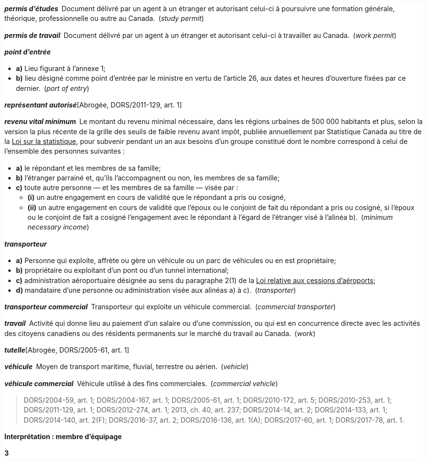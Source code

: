***permis d’études*** Document délivré par un agent à un étranger et autorisant celui-ci à poursuivre une formation générale, théorique, professionnelle ou autre au Canada. (*study permit*)

***permis de travail*** Document délivré par un agent à un étranger et autorisant celui-ci à travailler au Canada. (*work permit*)

***point d’entrée***
- **a)** Lieu figurant à l’annexe 1;
- **b)** lieu désigné comme point d’entrée par le ministre en vertu de l’article 26, aux dates et heures d’ouverture fixées par ce dernier. (*port of entry*)

***représentant autorisé***[Abrogée, DORS/2011-129, art. 1]

***revenu vital minimum*** Le montant du revenu minimal nécessaire, dans les régions urbaines de 500 000 habitants et plus, selon la version la plus récente de la grille des seuils de faible revenu avant impôt, publiée annuellement par Statistique Canada au titre de la [Loi sur la statistique](/fr/Lois/Lois%20révisées%20du%20Canada/S/S-19.md), pour subvenir pendant un an aux besoins d’un groupe constitué dont le nombre correspond à celui de l’ensemble des personnes suivantes :
- **a)** le répondant et les membres de sa famille;
- **b)** l’étranger parrainé et, qu’ils l’accompagnent ou non, les membres de sa famille;
- **c)** toute autre personne — et les membres de sa famille — visée par :
	- **(i)** un autre engagement en cours de validité que le répondant a pris ou cosigné,
	- **(ii)** un autre engagement en cours de validité que l’époux ou le conjoint de fait du répondant a pris ou cosigné, si l’époux ou le conjoint de fait a cosigné l’engagement avec le répondant à l’égard de l’étranger visé à l’alinéa b). (*minimum necessary income*)

***transporteur***
- **a)** Personne qui exploite, affrète ou gère un véhicule ou un parc de véhicules ou en est propriétaire;
- **b)** propriétaire ou exploitant d’un pont ou d’un tunnel international;
- **c)** administration aéroportuaire désignée au sens du paragraphe 2(1) de la [Loi relative aux cessions d’aéroports](/fr/Lois/Lois%20du%20Canada/1992/ch.%205.md);
- **d)** mandataire d’une personne ou administration visée aux alinéas a) à c). (*transporter*)

***transporteur commercial*** Transporteur qui exploite un véhicule commercial. (*commercial transporter*)

***travail*** Activité qui donne lieu au paiement d’un salaire ou d’une commission, ou qui est en concurrence directe avec les activités des citoyens canadiens ou des résidents permanents sur le marché du travail au Canada. (*work*)

***tutelle***[Abrogée, DORS/2005-61, art. 1]

***véhicule*** Moyen de transport maritime, fluvial, terrestre ou aérien. (*vehicle*)

***véhicule commercial*** Véhicule utilisé à des fins commerciales. (*commercial vehicle*)
> DORS/2004-59, art. 1; DORS/2004-167, art. 1; DORS/2005-61, art. 1; DORS/2010-172, art. 5; DORS/2010-253, art. 1; DORS/2011-129, art. 1; DORS/2012-274, art. 1; 2013, ch. 40, art. 237; DORS/2014-14, art. 2; DORS/2014-133, art. 1; DORS/2014-140, art. 2(F); DORS/2016-37, art. 2; DORS/2016-136, art. 1(A); DORS/2017-60, art. 1; DORS/2017-78, art. 1.





**Interprétation : membre d’équipage**

**3** 
